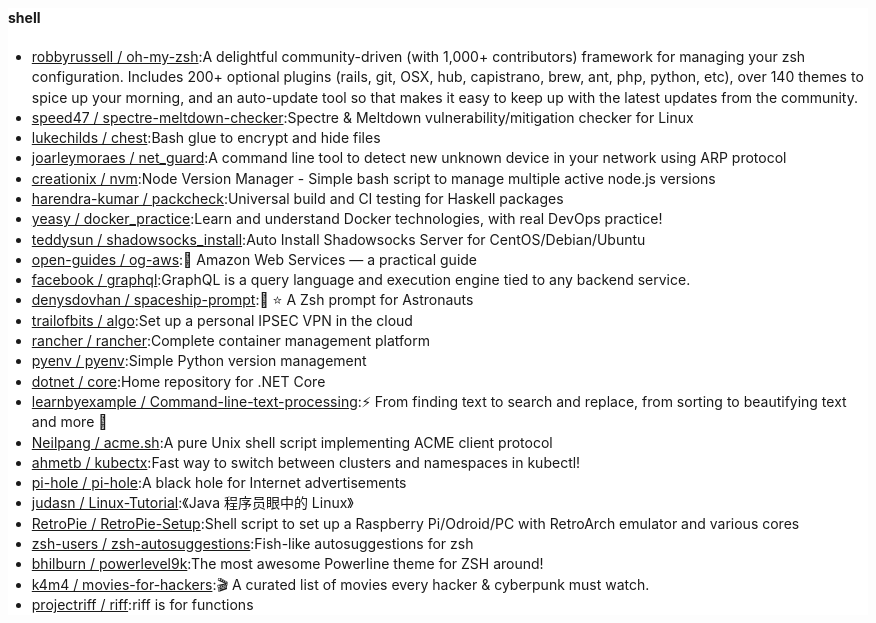 #### shell
* [robbyrussell / oh-my-zsh](https://github.com/robbyrussell/oh-my-zsh):A delightful community-driven (with 1,000+ contributors) framework for managing your zsh configuration. Includes 200+ optional plugins (rails, git, OSX, hub, capistrano, brew, ant, php, python, etc), over 140 themes to spice up your morning, and an auto-update tool so that makes it easy to keep up with the latest updates from the community.
* [speed47 / spectre-meltdown-checker](https://github.com/speed47/spectre-meltdown-checker):Spectre & Meltdown vulnerability/mitigation checker for Linux
* [lukechilds / chest](https://github.com/lukechilds/chest):Bash glue to encrypt and hide files
* [joarleymoraes / net_guard](https://github.com/joarleymoraes/net_guard):A command line tool to detect new unknown device in your network using ARP protocol
* [creationix / nvm](https://github.com/creationix/nvm):Node Version Manager - Simple bash script to manage multiple active node.js versions
* [harendra-kumar / packcheck](https://github.com/harendra-kumar/packcheck):Universal build and CI testing for Haskell packages
* [yeasy / docker_practice](https://github.com/yeasy/docker_practice):Learn and understand Docker technologies, with real DevOps practice!
* [teddysun / shadowsocks_install](https://github.com/teddysun/shadowsocks_install):Auto Install Shadowsocks Server for CentOS/Debian/Ubuntu
* [open-guides / og-aws](https://github.com/open-guides/og-aws):📙 Amazon Web Services — a practical guide
* [facebook / graphql](https://github.com/facebook/graphql):GraphQL is a query language and execution engine tied to any backend service.
* [denysdovhan / spaceship-prompt](https://github.com/denysdovhan/spaceship-prompt):🚀 ⭐️ A Zsh prompt for Astronauts
* [trailofbits / algo](https://github.com/trailofbits/algo):Set up a personal IPSEC VPN in the cloud
* [rancher / rancher](https://github.com/rancher/rancher):Complete container management platform
* [pyenv / pyenv](https://github.com/pyenv/pyenv):Simple Python version management
* [dotnet / core](https://github.com/dotnet/core):Home repository for .NET Core
* [learnbyexample / Command-line-text-processing](https://github.com/learnbyexample/Command-line-text-processing):⚡️ From finding text to search and replace, from sorting to beautifying text and more 🎨
* [Neilpang / acme.sh](https://github.com/Neilpang/acme.sh):A pure Unix shell script implementing ACME client protocol
* [ahmetb / kubectx](https://github.com/ahmetb/kubectx):Fast way to switch between clusters and namespaces in kubectl!
* [pi-hole / pi-hole](https://github.com/pi-hole/pi-hole):A black hole for Internet advertisements
* [judasn / Linux-Tutorial](https://github.com/judasn/Linux-Tutorial):《Java 程序员眼中的 Linux》
* [RetroPie / RetroPie-Setup](https://github.com/RetroPie/RetroPie-Setup):Shell script to set up a Raspberry Pi/Odroid/PC with RetroArch emulator and various cores
* [zsh-users / zsh-autosuggestions](https://github.com/zsh-users/zsh-autosuggestions):Fish-like autosuggestions for zsh
* [bhilburn / powerlevel9k](https://github.com/bhilburn/powerlevel9k):The most awesome Powerline theme for ZSH around!
* [k4m4 / movies-for-hackers](https://github.com/k4m4/movies-for-hackers):🎬 A curated list of movies every hacker & cyberpunk must watch.
* [projectriff / riff](https://github.com/projectriff/riff):riff is for functions
